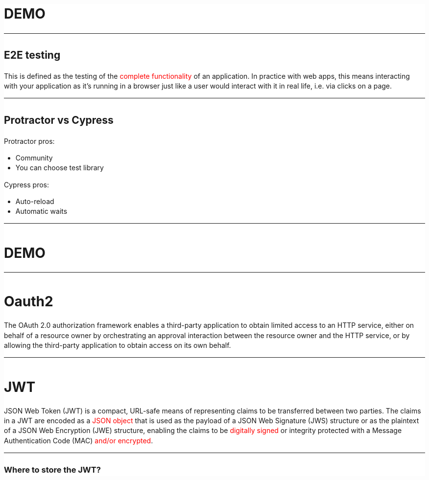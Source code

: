 



# DEMO

---

## E2E testing

This is defined as the testing of the <span style="color:red">complete functionality</span> of an application. In practice with web apps, this means interacting with your application as it’s running in a browser just like a user would interact with it in real life, i.e. via clicks on a page.

---

## Protractor vs Cypress

Protractor pros:
- Community
- You can choose test library

Cypress pros:
- Auto-reload
- Automatic waits

---
# DEMO
---

# Oauth2

The OAuth 2.0 authorization framework enables a third-party
application to obtain limited access to an HTTP service, either on
behalf of a resource owner by orchestrating an approval interaction
between the resource owner and the HTTP service, or by allowing the
third-party application to obtain access on its own behalf.

---
# JWT

JSON Web Token (JWT) is a compact, URL-safe means of representing claims to be transferred between two parties.  The claims in a JWT are encoded as a <span style="color:red">JSON object</span> that is used as the payload of a JSON Web Signature (JWS) structure or as the plaintext of a JSON Web Encryption (JWE) structure, enabling the claims to be 
<span style="color:red">digitally signed</span> or integrity protected with a Message Authentication Code (MAC) <span style="color:red">and/or encrypted</span>.
   
---
### Where to store the JWT?
